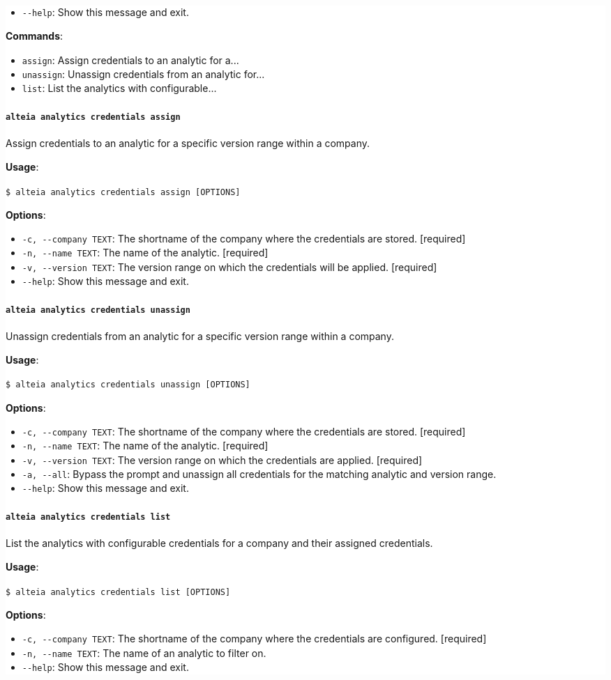 * `--help`: Show this message and exit.

**Commands**:

* `assign`: Assign credentials to an analytic for a...
* `unassign`: Unassign credentials from an analytic for...
* `list`: List the analytics with configurable...

#### `alteia analytics credentials assign`

Assign credentials to an analytic for a specific version range within a company.

**Usage**:

```console
$ alteia analytics credentials assign [OPTIONS]
```

**Options**:

* `-c, --company TEXT`: The shortname of the company where the credentials are stored.  [required]
* `-n, --name TEXT`: The name of the analytic.  [required]
* `-v, --version TEXT`: The version range on which the credentials will be applied.  [required]
* `--help`: Show this message and exit.

#### `alteia analytics credentials unassign`

Unassign credentials from an analytic for a specific version range within a company.

**Usage**:

```console
$ alteia analytics credentials unassign [OPTIONS]
```

**Options**:

* `-c, --company TEXT`: The shortname of the company where the credentials are stored.  [required]
* `-n, --name TEXT`: The name of the analytic.  [required]
* `-v, --version TEXT`: The version range on which the credentials are applied.  [required]
* `-a, --all`: Bypass the prompt and unassign all credentials for the matching analytic and version range.
* `--help`: Show this message and exit.

#### `alteia analytics credentials list`

List the analytics with configurable credentials for a company and their assigned credentials.

**Usage**:

```console
$ alteia analytics credentials list [OPTIONS]
```

**Options**:

* `-c, --company TEXT`: The shortname of the company where the credentials are configured.  [required]
* `-n, --name TEXT`: The name of an analytic to filter on.
* `--help`: Show this message and exit.
